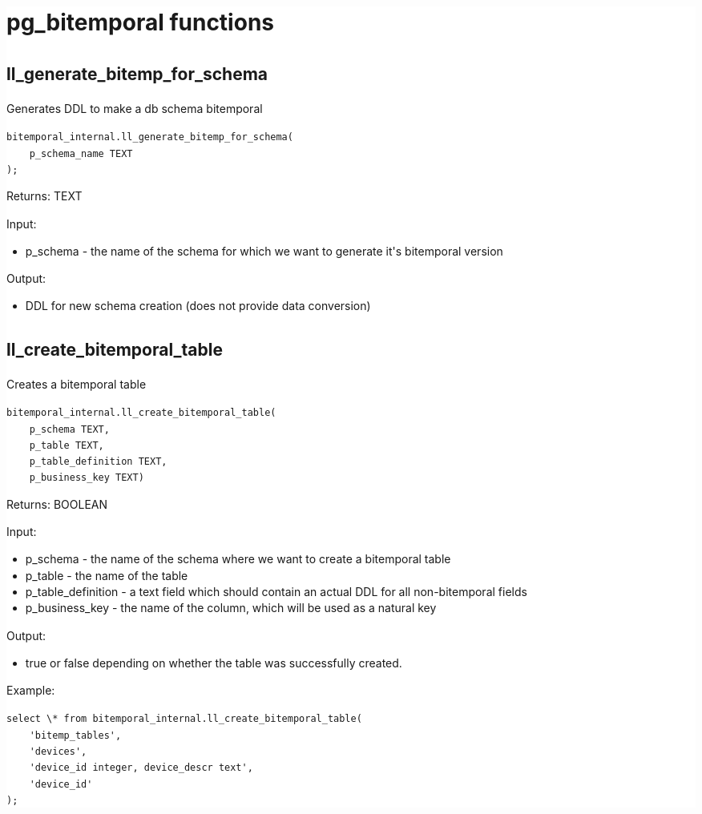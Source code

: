 # pg_bitemporal functions

## ll_generate_bitemp_for_schema

Generates DDL to make a db schema bitemporal

```
bitemporal_internal.ll_generate_bitemp_for_schema(
    p_schema_name TEXT
);
```

Returns: TEXT

Input:

- p_schema - the name of the schema for which we want to generate it's bitemporal version

Output:

- DDL for new schema creation (does not provide data conversion)

## ll_create_bitemporal_table

Creates a bitemporal table

```
bitemporal_internal.ll_create_bitemporal_table(
    p_schema TEXT,
    p_table TEXT,
    p_table_definition TEXT,
    p_business_key TEXT)
```

Returns: BOOLEAN

Input:

- p_schema - the name of the schema where we want to create a bitemporal table
- p_table - the name of the table
- p_table_definition - a text field which should contain an actual DDL for all non-bitemporal fields
- p_business_key - the name of the column, which will be used as a natural key

Output:

- true or false depending on whether the table was successfully created.

Example:

```
select \* from bitemporal_internal.ll_create_bitemporal_table(
    'bitemp_tables',
    'devices',
    'device_id integer, device_descr text',
    'device_id'
);
```
